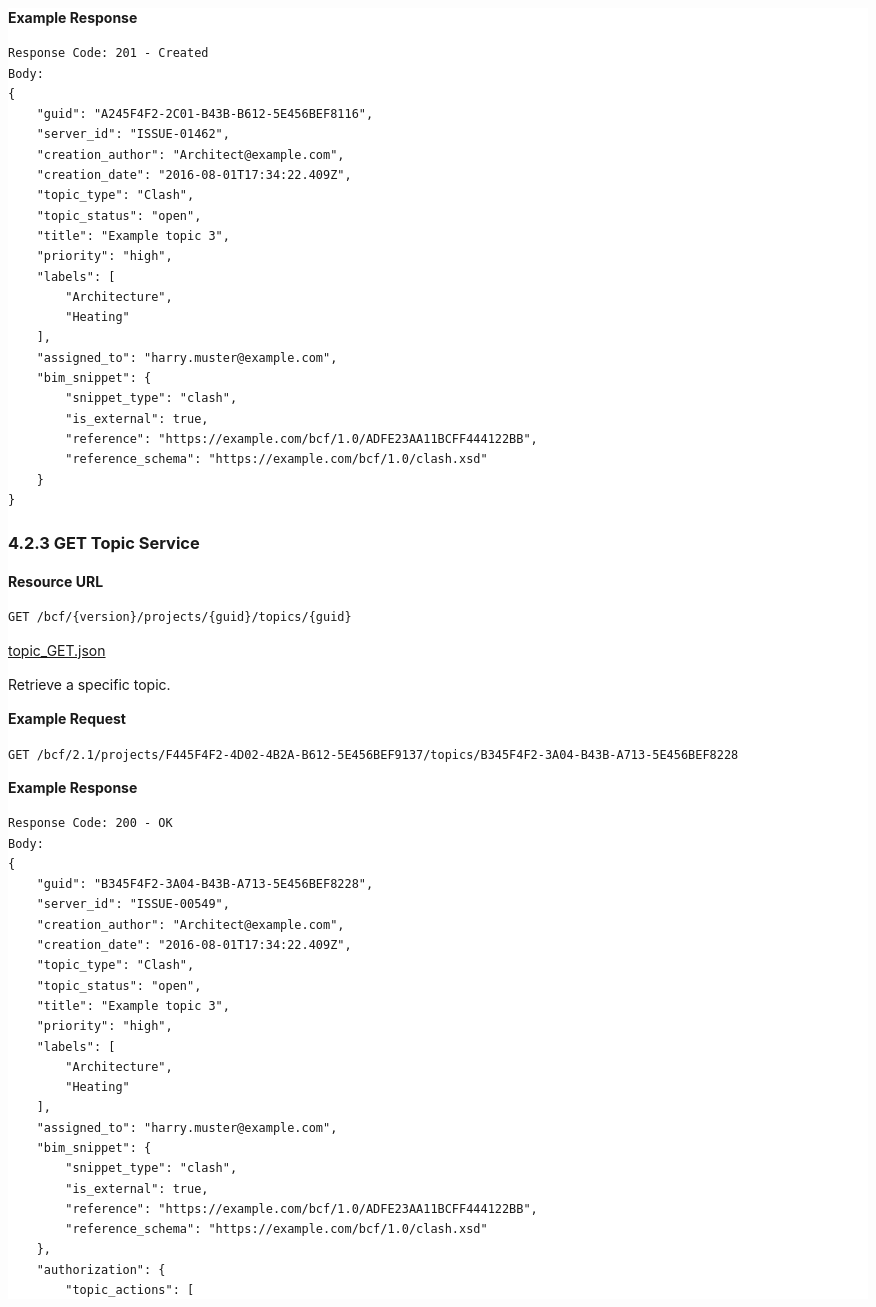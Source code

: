 **Example Response**

    Response Code: 201 - Created
    Body:
    {
        "guid": "A245F4F2-2C01-B43B-B612-5E456BEF8116",
        "server_id": "ISSUE-01462",
        "creation_author": "Architect@example.com",
        "creation_date": "2016-08-01T17:34:22.409Z",
        "topic_type": "Clash",
        "topic_status": "open",
        "title": "Example topic 3",
        "priority": "high",
        "labels": [
            "Architecture",
            "Heating"
        ],
        "assigned_to": "harry.muster@example.com",
        "bim_snippet": {
            "snippet_type": "clash",
            "is_external": true,
            "reference": "https://example.com/bcf/1.0/ADFE23AA11BCFF444122BB",
            "reference_schema": "https://example.com/bcf/1.0/clash.xsd"
        }
    }

### 4.2.3 GET Topic Service

**Resource URL**

    GET /bcf/{version}/projects/{guid}/topics/{guid}

[topic_GET.json](Schemas_draft-03/Collaboration/Topic/topic_GET.json)

Retrieve a specific topic.

**Example Request**

    GET /bcf/2.1/projects/F445F4F2-4D02-4B2A-B612-5E456BEF9137/topics/B345F4F2-3A04-B43B-A713-5E456BEF8228

**Example Response**

    Response Code: 200 - OK
    Body:
    {
        "guid": "B345F4F2-3A04-B43B-A713-5E456BEF8228",
        "server_id": "ISSUE-00549",
        "creation_author": "Architect@example.com",
        "creation_date": "2016-08-01T17:34:22.409Z",
        "topic_type": "Clash",
        "topic_status": "open",
        "title": "Example topic 3",
        "priority": "high",
        "labels": [
            "Architecture",
            "Heating"
        ],
        "assigned_to": "harry.muster@example.com",
        "bim_snippet": {
            "snippet_type": "clash",
            "is_external": true,
            "reference": "https://example.com/bcf/1.0/ADFE23AA11BCFF444122BB",
            "reference_schema": "https://example.com/bcf/1.0/clash.xsd"
        },
        "authorization": {
            "topic_actions": [
